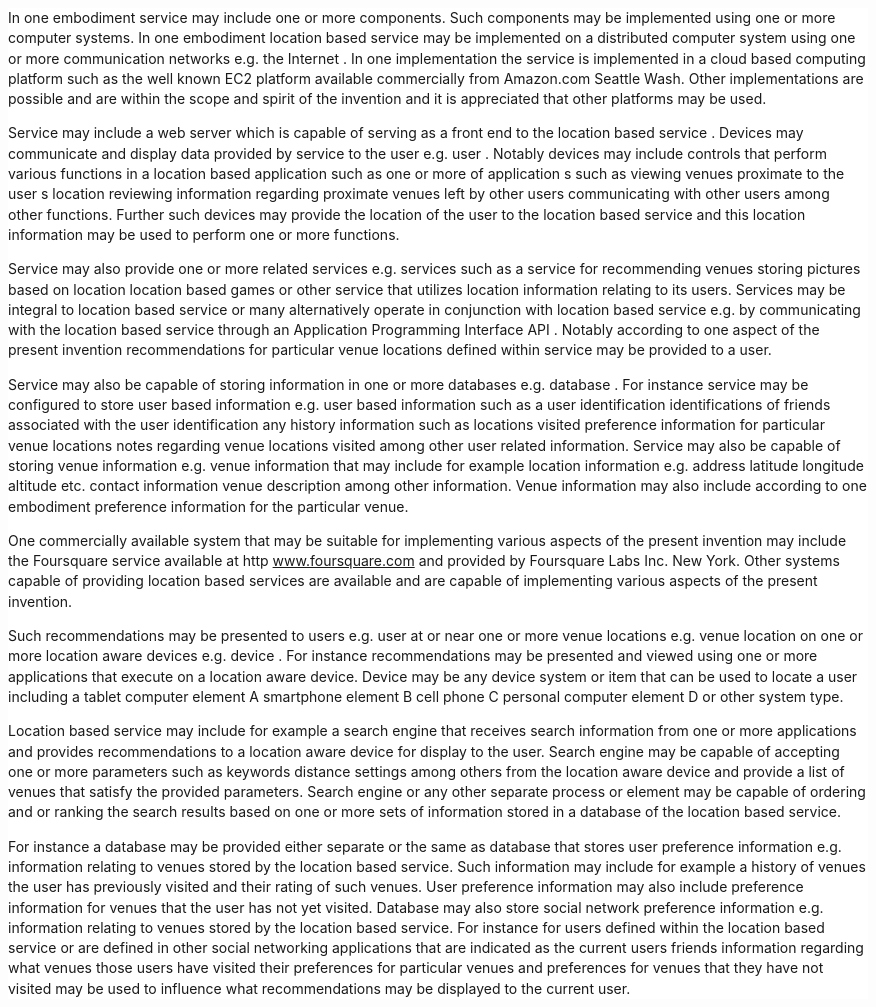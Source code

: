 In one embodiment service may include one or more components. Such components may be implemented using one or more computer systems. In one embodiment location based service may be implemented on a distributed computer system using one or more communication networks e.g. the Internet . In one implementation the service is implemented in a cloud based computing platform such as the well known EC2 platform available commercially from Amazon.com Seattle Wash. Other implementations are possible and are within the scope and spirit of the invention and it is appreciated that other platforms may be used.

Service may include a web server which is capable of serving as a front end to the location based service . Devices may communicate and display data provided by service to the user e.g. user . Notably devices may include controls that perform various functions in a location based application such as one or more of application s such as viewing venues proximate to the user s location reviewing information regarding proximate venues left by other users communicating with other users among other functions. Further such devices may provide the location of the user to the location based service and this location information may be used to perform one or more functions.

Service may also provide one or more related services e.g. services such as a service for recommending venues storing pictures based on location location based games or other service that utilizes location information relating to its users. Services may be integral to location based service or many alternatively operate in conjunction with location based service e.g. by communicating with the location based service through an Application Programming Interface API . Notably according to one aspect of the present invention recommendations for particular venue locations defined within service may be provided to a user.

Service may also be capable of storing information in one or more databases e.g. database . For instance service may be configured to store user based information e.g. user based information such as a user identification identifications of friends associated with the user identification any history information such as locations visited preference information for particular venue locations notes regarding venue locations visited among other user related information. Service may also be capable of storing venue information e.g. venue information that may include for example location information e.g. address latitude longitude altitude etc. contact information venue description among other information. Venue information may also include according to one embodiment preference information for the particular venue.

One commercially available system that may be suitable for implementing various aspects of the present invention may include the Foursquare service available at http www.foursquare.com and provided by Foursquare Labs Inc. New York. Other systems capable of providing location based services are available and are capable of implementing various aspects of the present invention.

Such recommendations may be presented to users e.g. user at or near one or more venue locations e.g. venue location on one or more location aware devices e.g. device . For instance recommendations may be presented and viewed using one or more applications that execute on a location aware device. Device may be any device system or item that can be used to locate a user including a tablet computer element A smartphone element B cell phone C personal computer element D or other system type.

Location based service may include for example a search engine that receives search information from one or more applications and provides recommendations to a location aware device for display to the user. Search engine may be capable of accepting one or more parameters such as keywords distance settings among others from the location aware device and provide a list of venues that satisfy the provided parameters. Search engine or any other separate process or element may be capable of ordering and or ranking the search results based on one or more sets of information stored in a database of the location based service.

For instance a database may be provided either separate or the same as database that stores user preference information e.g. information relating to venues stored by the location based service. Such information may include for example a history of venues the user has previously visited and their rating of such venues. User preference information may also include preference information for venues that the user has not yet visited. Database may also store social network preference information e.g. information relating to venues stored by the location based service. For instance for users defined within the location based service or are defined in other social networking applications that are indicated as the current users friends information regarding what venues those users have visited their preferences for particular venues and preferences for venues that they have not visited may be used to influence what recommendations may be displayed to the current user.

